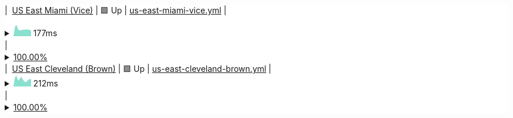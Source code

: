 | <img alt="" src="https://icons.duckduckgo.com/ip3/us-east-012.whiskergalaxy.com.ico" height="13"> [US East Miami (Vice)](https://us-east-012.whiskergalaxy.com:6363/latency) | 🟩 Up | [us-east-miami-vice.yml](https://github.com/windstatus/windscribe-vpn-status-uptime-monitor/commits/HEAD/history/us-east-miami-vice.yml) | <details><summary><img alt="Response time graph" src="./graphs/us-east-miami-vice/response-time-week.png" height="20"> 177ms</summary></details> | <details><summary><a href="https://windstatus.github.io/windscribe-vpn-status-uptime-monitor/history/us-east-miami-vice">100.00%</a></summary></details>
| <img alt="" src="https://icons.duckduckgo.com/ip3/us-east-112.whiskergalaxy.com.ico" height="13"> [US East Cleveland (Brown)](https://us-east-112.whiskergalaxy.com:6363/latency) | 🟩 Up | [us-east-cleveland-brown.yml](https://github.com/windstatus/windscribe-vpn-status-uptime-monitor/commits/HEAD/history/us-east-cleveland-brown.yml) | <details><summary><img alt="Response time graph" src="./graphs/us-east-cleveland-brown/response-time-week.png" height="20"> 212ms</summary></details> | <details><summary><a href="https://windstatus.github.io/windscribe-vpn-status-uptime-monitor/history/us-east-cleveland-brown">100.00%</a></summary></details>